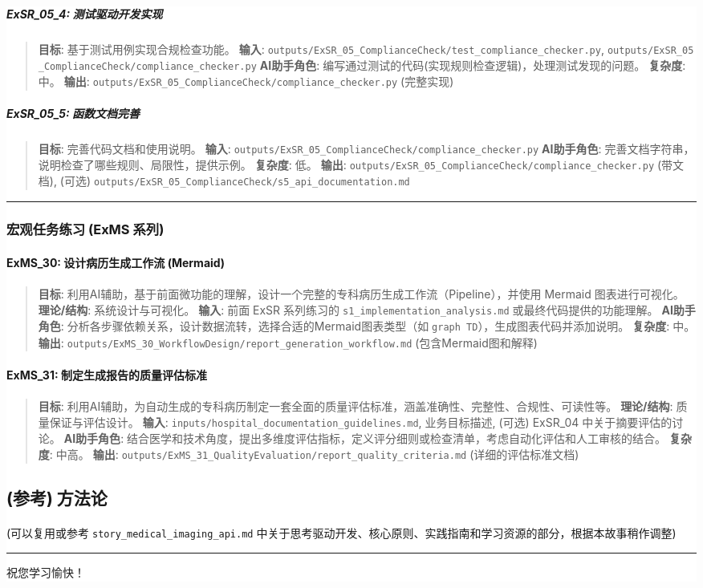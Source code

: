 ##### ExSR_05_4: 测试驱动开发实现
> **目标**: 基于测试用例实现合规检查功能。
> **输入**: `outputs/ExSR_05_ComplianceCheck/test_compliance_checker.py`, `outputs/ExSR_05_ComplianceCheck/compliance_checker.py`
> **AI助手角色**: 编写通过测试的代码(实现规则检查逻辑)，处理测试发现的问题。
> **复杂度**: 中。
> **输出**: `outputs/ExSR_05_ComplianceCheck/compliance_checker.py` (完整实现)

##### ExSR_05_5: 函数文档完善
> **目标**: 完善代码文档和使用说明。
> **输入**: `outputs/ExSR_05_ComplianceCheck/compliance_checker.py`
> **AI助手角色**: 完善文档字符串，说明检查了哪些规则、局限性，提供示例。
> **复杂度**: 低。
> **输出**: `outputs/ExSR_05_ComplianceCheck/compliance_checker.py` (带文档), (可选) `outputs/ExSR_05_ComplianceCheck/s5_api_documentation.md`

---

### 宏观任务练习 (ExMS 系列)

#### ExMS_30: 设计病历生成工作流 (Mermaid)

> **目标**: 利用AI辅助，基于前面微功能的理解，设计一个完整的专科病历生成工作流（Pipeline），并使用 Mermaid 图表进行可视化。
> **理论/结构**: 系统设计与可视化。
> **输入**: 前面 ExSR 系列练习的 `s1_implementation_analysis.md` 或最终代码提供的功能理解。
> **AI助手角色**: 分析各步骤依赖关系，设计数据流转，选择合适的Mermaid图表类型（如 `graph TD`），生成图表代码并添加说明。
> **复杂度**: 中。
> **输出**: `outputs/ExMS_30_WorkflowDesign/report_generation_workflow.md` (包含Mermaid图和解释)

#### ExMS_31: 制定生成报告的质量评估标准

> **目标**: 利用AI辅助，为自动生成的专科病历制定一套全面的质量评估标准，涵盖准确性、完整性、合规性、可读性等。
> **理论/结构**: 质量保证与评估设计。
> **输入**: `inputs/hospital_documentation_guidelines.md`, 业务目标描述, (可选) ExSR_04 中关于摘要评估的讨论。
> **AI助手角色**: 结合医学和技术角度，提出多维度评估指标，定义评分细则或检查清单，考虑自动化评估和人工审核的结合。
> **复杂度**: 中高。
> **输出**: `outputs/ExMS_31_QualityEvaluation/report_quality_criteria.md` (详细的评估标准文档)

## (参考) 方法论

(可以复用或参考 `story_medical_imaging_api.md` 中关于思考驱动开发、核心原则、实践指南和学习资源的部分，根据本故事稍作调整)

---
祝您学习愉快！ 